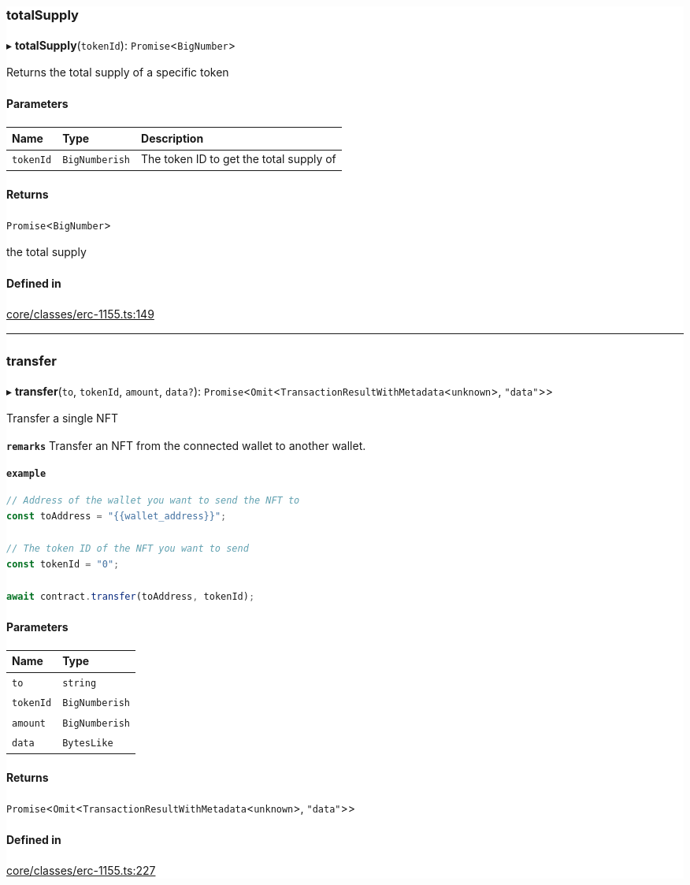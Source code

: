 ### totalSupply

▸ **totalSupply**(`tokenId`): `Promise`<`BigNumber`\>

Returns the total supply of a specific token

#### Parameters

| Name | Type | Description |
| :------ | :------ | :------ |
| `tokenId` | `BigNumberish` | The token ID to get the total supply of |

#### Returns

`Promise`<`BigNumber`\>

the total supply

#### Defined in

[core/classes/erc-1155.ts:149](https://github.com/nftlabs/nftlabs-sdk-ts/blob/2a7690c/src/core/classes/erc-1155.ts#L149)

___

### transfer

▸ **transfer**(`to`, `tokenId`, `amount`, `data?`): `Promise`<`Omit`<`TransactionResultWithMetadata`<`unknown`\>, ``"data"``\>\>

Transfer a single NFT

**`remarks`** Transfer an NFT from the connected wallet to another wallet.

**`example`**
```javascript
// Address of the wallet you want to send the NFT to
const toAddress = "{{wallet_address}}";

// The token ID of the NFT you want to send
const tokenId = "0";

await contract.transfer(toAddress, tokenId);
```

#### Parameters

| Name | Type |
| :------ | :------ |
| `to` | `string` |
| `tokenId` | `BigNumberish` |
| `amount` | `BigNumberish` |
| `data` | `BytesLike` |

#### Returns

`Promise`<`Omit`<`TransactionResultWithMetadata`<`unknown`\>, ``"data"``\>\>

#### Defined in

[core/classes/erc-1155.ts:227](https://github.com/nftlabs/nftlabs-sdk-ts/blob/2a7690c/src/core/classes/erc-1155.ts#L227)
